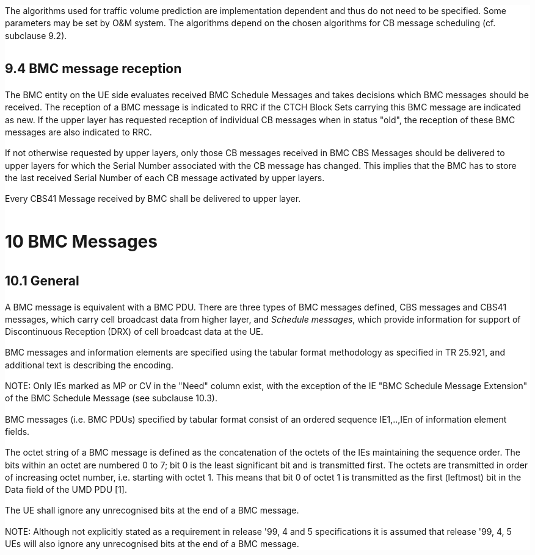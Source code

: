 The algorithms used for traffic volume prediction are implementation
dependent and thus do not need to be specified. Some parameters may be
set by O&M system. The algorithms depend on the chosen algorithms for CB
message scheduling (cf. subclause 9.2).

9.4 BMC message reception
-------------------------

The BMC entity on the UE side evaluates received BMC Schedule Messages
and takes decisions which BMC messages should be received. The reception
of a BMC message is indicated to RRC if the CTCH Block Sets carrying
this BMC message are indicated as new. If the upper layer has requested
reception of individual CB messages when in status \"old\", the
reception of these BMC messages are also indicated to RRC.

If not otherwise requested by upper layers, only those CB messages
received in BMC CBS Messages should be delivered to upper layers for
which the Serial Number associated with the CB message has changed. This
implies that the BMC has to store the last received Serial Number of
each CB message activated by upper layers.

Every CBS41 Message received by BMC shall be delivered to upper layer.

10 BMC Messages
===============

10.1 General
------------

A BMC message is equivalent with a BMC PDU. There are three types of BMC
messages defined, CBS messages and CBS41 messages, which carry cell
broadcast data from higher layer, and *Schedule messages*, which provide
information for support of Discontinuous Reception (DRX) of cell
broadcast data at the UE.

BMC messages and information elements are specified using the tabular
format methodology as specified in TR 25.921, and additional text is
describing the encoding.

NOTE: Only IEs marked as MP or CV in the \"Need\" column exist, with the
exception of the IE \"BMC Schedule Message Extension\" of the BMC
Schedule Message (see subclause 10.3).

BMC messages (i.e. BMC PDUs) specified by tabular format consist of an
ordered sequence IE1,..,IEn of information element fields.

The octet string of a BMC message is defined as the concatenation of the
octets of the IEs maintaining the sequence order. The bits within an
octet are numbered 0 to 7; bit 0 is the least significant bit and is
transmitted first. The octets are transmitted in order of increasing
octet number, i.e. starting with octet 1. This means that bit 0 of octet
1 is transmitted as the first (leftmost) bit in the Data field of the
UMD PDU \[1\].

The UE shall ignore any unrecognised bits at the end of a BMC message.

NOTE: Although not explicitly stated as a requirement in release \'99, 4
and 5 specifications it is assumed that release \'99, 4, 5 UEs will also
ignore any unrecognised bits at the end of a BMC message.
